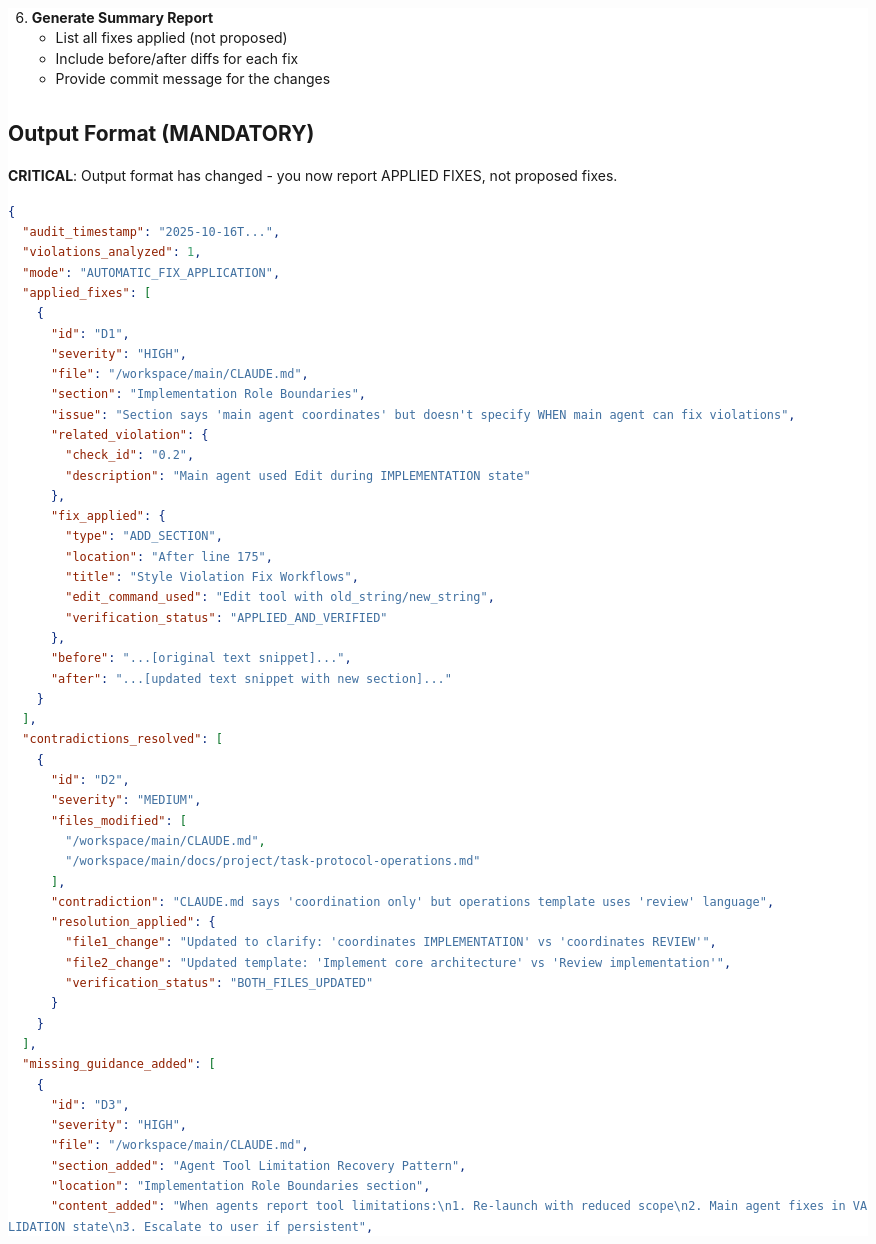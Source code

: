 6. **Generate Summary Report**
   - List all fixes applied (not proposed)
   - Include before/after diffs for each fix
   - Provide commit message for the changes

## Output Format (MANDATORY)

**CRITICAL**: Output format has changed - you now report APPLIED FIXES, not proposed fixes.

```json
{
  "audit_timestamp": "2025-10-16T...",
  "violations_analyzed": 1,
  "mode": "AUTOMATIC_FIX_APPLICATION",
  "applied_fixes": [
    {
      "id": "D1",
      "severity": "HIGH",
      "file": "/workspace/main/CLAUDE.md",
      "section": "Implementation Role Boundaries",
      "issue": "Section says 'main agent coordinates' but doesn't specify WHEN main agent can fix violations",
      "related_violation": {
        "check_id": "0.2",
        "description": "Main agent used Edit during IMPLEMENTATION state"
      },
      "fix_applied": {
        "type": "ADD_SECTION",
        "location": "After line 175",
        "title": "Style Violation Fix Workflows",
        "edit_command_used": "Edit tool with old_string/new_string",
        "verification_status": "APPLIED_AND_VERIFIED"
      },
      "before": "...[original text snippet]...",
      "after": "...[updated text snippet with new section]..."
    }
  ],
  "contradictions_resolved": [
    {
      "id": "D2",
      "severity": "MEDIUM",
      "files_modified": [
        "/workspace/main/CLAUDE.md",
        "/workspace/main/docs/project/task-protocol-operations.md"
      ],
      "contradiction": "CLAUDE.md says 'coordination only' but operations template uses 'review' language",
      "resolution_applied": {
        "file1_change": "Updated to clarify: 'coordinates IMPLEMENTATION' vs 'coordinates REVIEW'",
        "file2_change": "Updated template: 'Implement core architecture' vs 'Review implementation'",
        "verification_status": "BOTH_FILES_UPDATED"
      }
    }
  ],
  "missing_guidance_added": [
    {
      "id": "D3",
      "severity": "HIGH",
      "file": "/workspace/main/CLAUDE.md",
      "section_added": "Agent Tool Limitation Recovery Pattern",
      "location": "Implementation Role Boundaries section",
      "content_added": "When agents report tool limitations:\n1. Re-launch with reduced scope\n2. Main agent fixes in VALIDATION state\n3. Escalate to user if persistent",
```